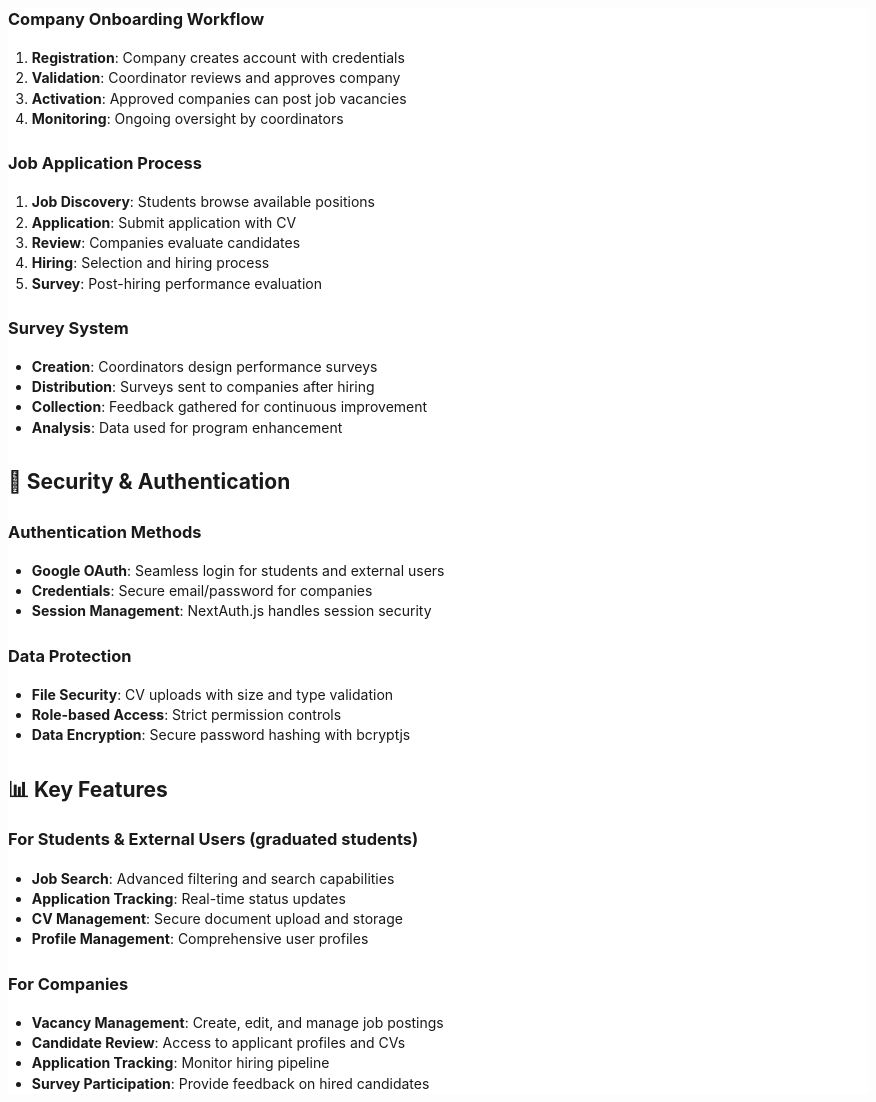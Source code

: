 ### Company Onboarding Workflow

1. **Registration**: Company creates account with credentials
2. **Validation**: Coordinator reviews and approves company
3. **Activation**: Approved companies can post job vacancies
4. **Monitoring**: Ongoing oversight by coordinators

### Job Application Process

1. **Job Discovery**: Students browse available positions
2. **Application**: Submit application with CV
3. **Review**: Companies evaluate candidates
4. **Hiring**: Selection and hiring process
5. **Survey**: Post-hiring performance evaluation

### Survey System

- **Creation**: Coordinators design performance surveys
- **Distribution**: Surveys sent to companies after hiring
- **Collection**: Feedback gathered for continuous improvement
- **Analysis**: Data used for program enhancement

## 🔐 Security & Authentication

### Authentication Methods

- **Google OAuth**: Seamless login for students and external users
- **Credentials**: Secure email/password for companies
- **Session Management**: NextAuth.js handles session security

### Data Protection

- **File Security**: CV uploads with size and type validation
- **Role-based Access**: Strict permission controls
- **Data Encryption**: Secure password hashing with bcryptjs

## 📊 Key Features

### For Students & External Users (graduated students)

- **Job Search**: Advanced filtering and search capabilities
- **Application Tracking**: Real-time status updates
- **CV Management**: Secure document upload and storage
- **Profile Management**: Comprehensive user profiles

### For Companies

- **Vacancy Management**: Create, edit, and manage job postings
- **Candidate Review**: Access to applicant profiles and CVs
- **Application Tracking**: Monitor hiring pipeline
- **Survey Participation**: Provide feedback on hired candidates
